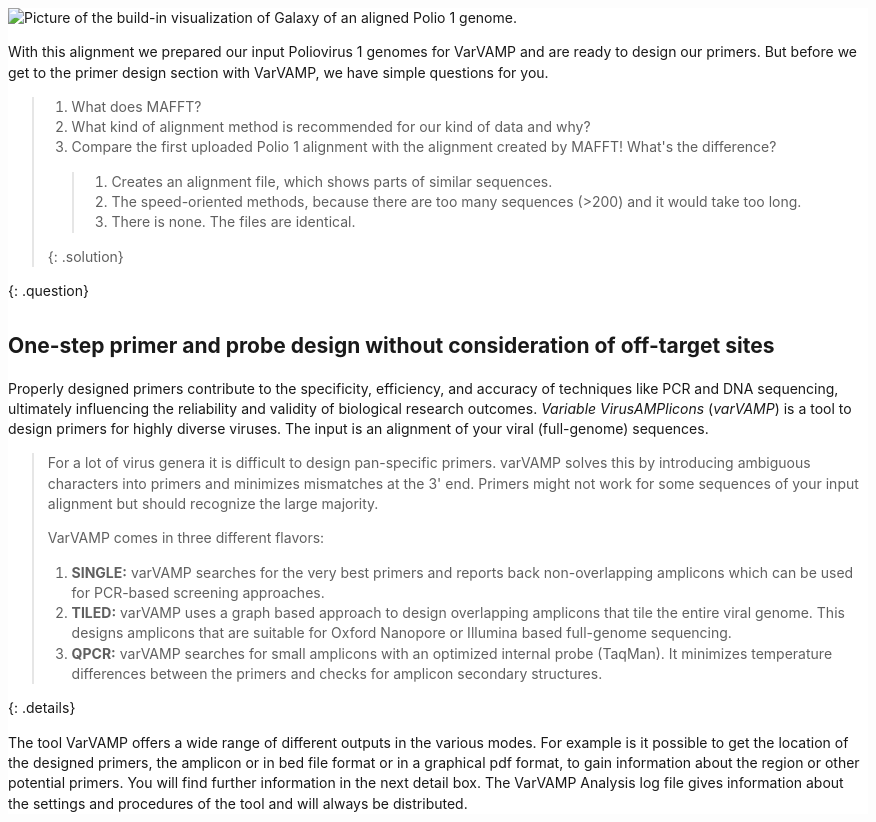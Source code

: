 ![Picture of the build-in visualization of Galaxy of an aligned Polio 1 genome.](../../images/mafft_varvamp_training/aligned_Polio1_sequence128-142.png "Visualization of the aligned Polio 1 genome through Galaxy build-in view. Options for customization or better analysis on top. Shown are sequence 128-142 with few differences.")

With this alignment we prepared our input Poliovirus 1 genomes for VarVAMP and are ready to design our primers. But before we get to the primer design section with VarVAMP, we have simple questions for you.

> <question-title></question-title>
>
> 1. What does MAFFT?
> 2. What kind of alignment method is recommended for our kind of data and why?
> 3. Compare the first uploaded Polio 1 alignment with the alignment created by MAFFT! What's the difference?
>
> > <solution-title></solution-title>
> >
> > 1. Creates an alignment file, which shows parts of similar sequences.
> > 2. The speed-oriented methods, because there are too many sequences (>200) and it would take too long.
> > 3. There is none. The files are identical.
> >
> {: .solution}
>
{: .question}

## One-step primer and probe design without consideration of off-target sites

Properly designed primers contribute to the specificity, efficiency, and accuracy of techniques like PCR and DNA sequencing, ultimately influencing the reliability and validity of biological research outcomes. *Variable VirusAMPlicons* (*varVAMP*) is a tool to design primers for highly diverse viruses. The input is an alignment of your viral (full-genome) sequences.

> <details-title></details-title>
>
> For a lot of virus genera it is difficult to design pan-specific primers. varVAMP solves this by introducing ambiguous characters into primers and minimizes mismatches at the 3' end. Primers might not work for some sequences of your input alignment but should recognize the large majority.
>
>   VarVAMP comes in three different flavors:
>
>   1. **SINGLE:** varVAMP searches for the very best primers and reports back non-overlapping amplicons which can be used for PCR-based screening approaches.
>   2. **TILED:** varVAMP uses a graph based approach to design overlapping amplicons that tile the entire viral genome. This designs amplicons that are suitable for Oxford Nanopore or Illumina based full-genome sequencing.
>   3. **QPCR:** varVAMP searches for small amplicons with an optimized internal probe (TaqMan). It minimizes temperature differences between the primers and checks for amplicon secondary structures.
>
{: .details}

The tool VarVAMP offers a wide range of different outputs in the various modes. For example is it possible to get the location of the designed primers, the amplicon or in bed file format or in a graphical pdf format, to gain information about the region or other potential primers. You will find further information in the next detail box. The VarVAMP Analysis log file gives information about the settings and procedures of the tool and will always be distributed.
